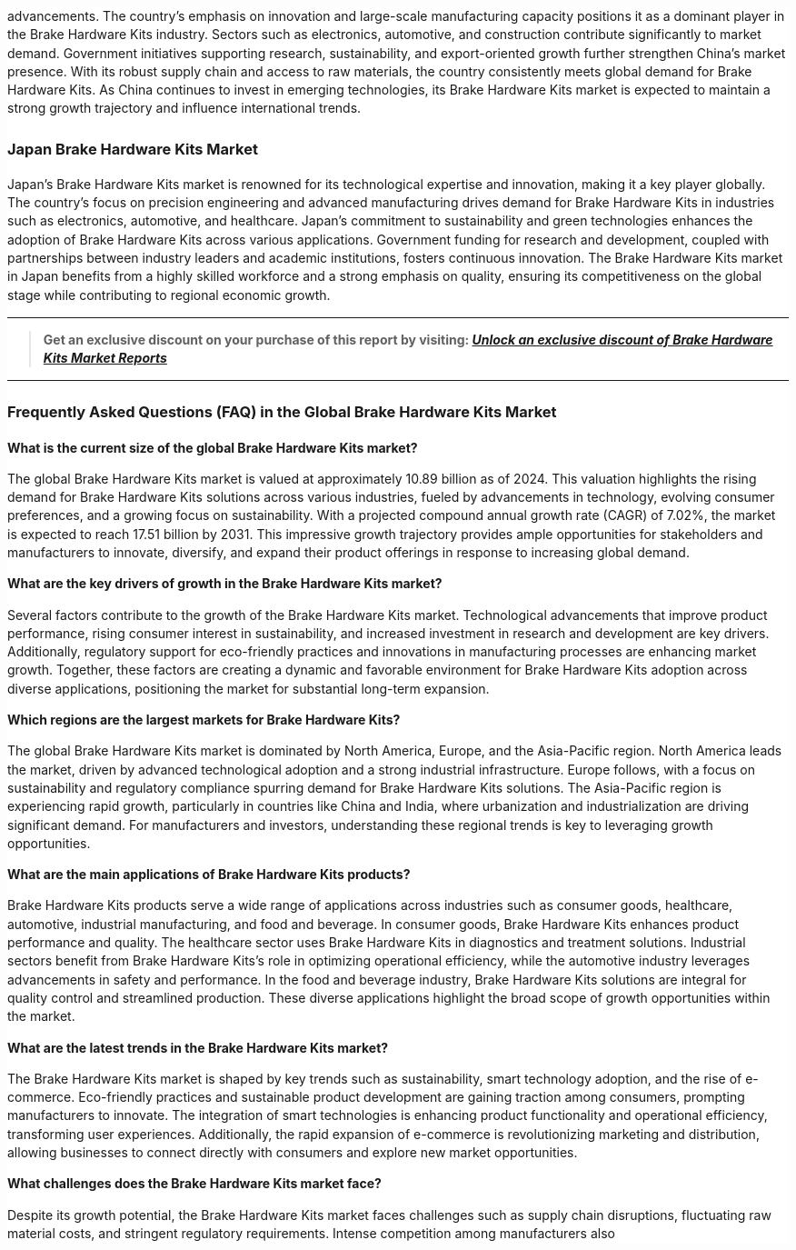 advancements. The country&rsquo;s emphasis on innovation and large-scale manufacturing capacity positions it as a dominant player in the Brake Hardware Kits industry. Sectors such as electronics, automotive, and construction contribute significantly to market demand. Government initiatives supporting research, sustainability, and export-oriented growth further strengthen China&rsquo;s market presence. With its robust supply chain and access to raw materials, the country consistently meets global demand for Brake Hardware Kits. As China continues to invest in emerging technologies, its Brake Hardware Kits market is expected to maintain a strong growth trajectory and influence international trends.</p><h3>Japan Brake Hardware Kits Market</h3><p>Japan&rsquo;s Brake Hardware Kits market is renowned for its technological expertise and innovation, making it a key player globally. The country&rsquo;s focus on precision engineering and advanced manufacturing drives demand for Brake Hardware Kits in industries such as electronics, automotive, and healthcare. Japan&rsquo;s commitment to sustainability and green technologies enhances the adoption of Brake Hardware Kits across various applications. Government funding for research and development, coupled with partnerships between industry leaders and academic institutions, fosters continuous innovation. The Brake Hardware Kits market in Japan benefits from a highly skilled workforce and a strong emphasis on quality, ensuring its competitiveness on the global stage while contributing to regional economic growth.</p><hr /><blockquote><p><strong>Get an exclusive discount on your purchase of this report by visiting: <em><a href="://marketresearchpulse.com/ask-for-discount/96739?utm_source=Github&amp;utm_medium=0114">Unlock an exclusive discount of Brake Hardware Kits Market Reports</a></em>&nbsp;</strong></p></blockquote><hr /><h3>Frequently Asked Questions (FAQ) in the Global Brake Hardware Kits Market</h3><p><strong>What is the current size of the global Brake Hardware Kits market?</strong></p><p>The global Brake Hardware Kits market is valued at approximately 10.89 billion as of 2024. This valuation highlights the rising demand for Brake Hardware Kits solutions across various industries, fueled by advancements in technology, evolving consumer preferences, and a growing focus on sustainability. With a projected compound annual growth rate (CAGR) of 7.02%, the market is expected to reach 17.51 billion by 2031. This impressive growth trajectory provides ample opportunities for stakeholders and manufacturers to innovate, diversify, and expand their product offerings in response to increasing global demand.</p><p><strong>What are the key drivers of growth in the Brake Hardware Kits market?</strong></p><p>Several factors contribute to the growth of the Brake Hardware Kits market. Technological advancements that improve product performance, rising consumer interest in sustainability, and increased investment in research and development are key drivers. Additionally, regulatory support for eco-friendly practices and innovations in manufacturing processes are enhancing market growth. Together, these factors are creating a dynamic and favorable environment for Brake Hardware Kits adoption across diverse applications, positioning the market for substantial long-term expansion.</p><p><strong>Which regions are the largest markets for Brake Hardware Kits?</strong></p><p>The global Brake Hardware Kits market is dominated by North America, Europe, and the Asia-Pacific region. North America leads the market, driven by advanced technological adoption and a strong industrial infrastructure. Europe follows, with a focus on sustainability and regulatory compliance spurring demand for Brake Hardware Kits solutions. The Asia-Pacific region is experiencing rapid growth, particularly in countries like China and India, where urbanization and industrialization are driving significant demand. For manufacturers and investors, understanding these regional trends is key to leveraging growth opportunities.</p><p><strong>What are the main applications of Brake Hardware Kits products?</strong></p><p>Brake Hardware Kits products serve a wide range of applications across industries such as consumer goods, healthcare, automotive, industrial manufacturing, and food and beverage. In consumer goods, Brake Hardware Kits enhances product performance and quality. The healthcare sector uses Brake Hardware Kits in diagnostics and treatment solutions. Industrial sectors benefit from Brake Hardware Kits&rsquo;s role in optimizing operational efficiency, while the automotive industry leverages advancements in safety and performance. In the food and beverage industry, Brake Hardware Kits solutions are integral for quality control and streamlined production. These diverse applications highlight the broad scope of growth opportunities within the market.</p><p><strong>What are the latest trends in the Brake Hardware Kits market?</strong></p><p>The Brake Hardware Kits market is shaped by key trends such as sustainability, smart technology adoption, and the rise of e-commerce. Eco-friendly practices and sustainable product development are gaining traction among consumers, prompting manufacturers to innovate. The integration of smart technologies is enhancing product functionality and operational efficiency, transforming user experiences. Additionally, the rapid expansion of e-commerce is revolutionizing marketing and distribution, allowing businesses to connect directly with consumers and explore new market opportunities.</p><p><strong>What challenges does the Brake Hardware Kits market face?</strong></p><p>Despite its growth potential, the Brake Hardware Kits market faces challenges such as supply chain disruptions, fluctuating raw material costs, and stringent regulatory requirements. Intense competition among manufacturers also